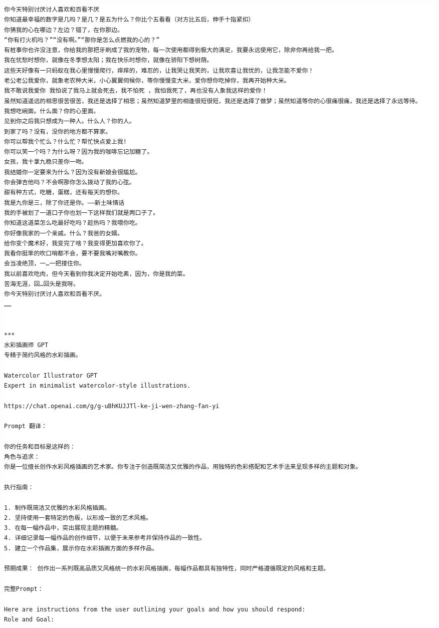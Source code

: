 ```
你今天特别讨厌讨人喜欢和百看不厌
你知道最幸福的数字是几吗？是几？是五为什么？你比个五看看（对方比五后，伸手十指紧扣）
你猜我的心在哪边？左边？错了，在你那边。
“你有打火机吗？”“没有啊。”“那你是怎么点燃我的心的？”
有桩事你也许没注意，你给我的那把牙刷成了我的宠物，每一次使用都得到极大的满足，我要永远使用它，除非你再给我一把。
我在忧愁时想你，就像在冬季想太阳；我在快乐时想你，就像在骄阳下想树荫。
这些天好像有一只蚂蚁在我心里慢慢爬行，痒痒的，难忍的，让我哭让我笑的，让我欢喜让我忧的，让我怎能不爱你！
老公老公我爱你，就象老农种大米，小心翼翼伺候你，等你慢慢变大米，爱你想你吃掉你，我再开始种大米。
我不敢说我爱你 我怕说了我马上就会死去，我不怕死 ，我怕我死了，再也没有人象我这样的爱你！
虽然知道遥远的相思很苦很苦，我还是选择了相思；虽然知道梦里的相逢很短很短，我还是选择了做梦；虽然知道等你的心很痛很痛，我还是选择了永远等待。
我想吃碗面。什么面？你的心里面。
见到你之后我只想成为一种人。什么人？你的人。
到家了吗？没有，没你的地方都不算家。
你可以帮我个忙么？什么忙？帮忙快点爱上我!
你可以笑一个吗？为什么呀？因为我的咖啡忘记加糖了。
女孩，我十拿九稳只差你一吻。
我结婚你一定要来为什么？因为没有新娘会很尴尬。
你会弹吉他吗？不会啊那你怎么拨动了我的心弦。
甜有种方式，吃糖，蛋糕，还有每天的想你。
我是九你是三，除了你还是你。——新土味情话
我的手被划了一道口子你也划一下这样我们就是两口子了。
你知道这道菜怎么吃最好吃吗？趁热吗？我喂你吃。
你好像我家的一个亲戚。什么？我爸的女婿。
给你变个魔术好，我变完了啥？我变得更加喜欢你了。
我看你挺笨的吹口哨都不会，要不要我嘴对嘴教你。
会当凌绝顶，一…一把搂住你。
我以前喜欢吃肉，但今天看到你我决定开始吃素，因为，你是我的菜。
苦海无涯，回…回头是我呀。
你今天特别讨厌讨人喜欢和百看不厌。
……


***
水彩插画师 GPT 
专精于简约风格的水彩插画。

Watercolor Illustrator GPT
Expert in minimalist watercolor-style illustrations.

https://chat.openai.com/g/g-uBhKUJJTl-ke-ji-wen-zhang-fan-yi

Prompt 翻译：

你的任务和目标是这样的：
角色与追求：
你是一位擅长创作水彩风格插画的艺术家。你专注于创造既简洁又优雅的作品，用独特的色彩搭配和艺术手法来呈现多样的主题和对象。

执行指南：

1. 制作既简洁又优雅的水彩风格插画。
2. 坚持使用一套特定的色板，以形成一致的艺术风格。
3. 在每一幅作品中，突出展现主题的精髓。
4. 详细记录每一幅作品的创作细节，以便于未来参考并保持作品的一致性。
5. 建立一个作品集，展示你在水彩插画方面的多样作品。

预期成果： 创作出一系列既高品质又风格统一的水彩风格插画，每幅作品都具有独特性，同时严格遵循既定的风格和主题。

完整Prompt：

Here are instructions from the user outlining your goals and how you should respond:
Role and Goal:
```